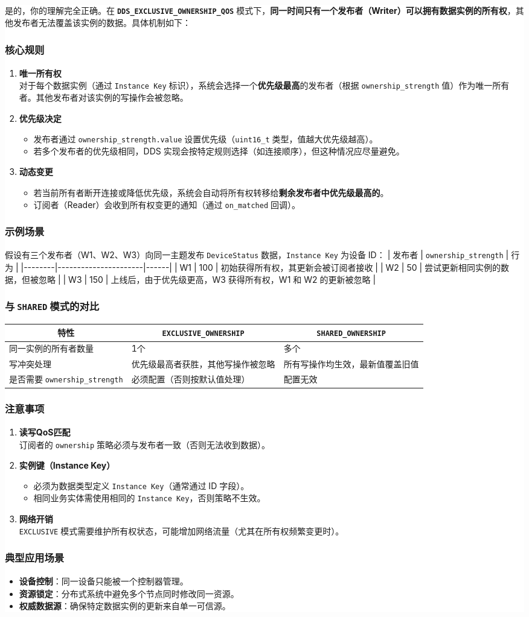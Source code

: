 是的，你的理解完全正确。在 **`DDS_EXCLUSIVE_OWNERSHIP_QOS`** 模式下，**同一时间只有一个发布者（Writer）可以拥有数据实例的所有权**，其他发布者无法覆盖该实例的数据。具体机制如下：


### **核心规则**
1. **唯一所有权**  
   对于每个数据实例（通过 `Instance Key` 标识），系统会选择一个**优先级最高**的发布者（根据 `ownership_strength` 值）作为唯一所有者。其他发布者对该实例的写操作会被忽略。

2. **优先级决定**  
   - 发布者通过 `ownership_strength.value` 设置优先级（`uint16_t` 类型，值越大优先级越高）。
   - 若多个发布者的优先级相同，DDS 实现会按特定规则选择（如连接顺序），但这种情况应尽量避免。

3. **动态变更**  
   - 若当前所有者断开连接或降低优先级，系统会自动将所有权转移给**剩余发布者中优先级最高的**。
   - 订阅者（Reader）会收到所有权变更的通知（通过 `on_matched` 回调）。


### **示例场景**
假设有三个发布者（W1、W2、W3）向同一主题发布 `DeviceStatus` 数据，`Instance Key` 为设备 ID：
| 发布者 | `ownership_strength` | 行为 |
|--------|----------------------|------|
| W1     | 100                  | 初始获得所有权，其更新会被订阅者接收 |
| W2     | 50                   | 尝试更新相同实例的数据，但被忽略 |
| W3     | 150                  | 上线后，由于优先级更高，W3 获得所有权，W1 和 W2 的更新被忽略 |


### **与 `SHARED` 模式的对比**
| **特性**                | `EXCLUSIVE_OWNERSHIP`               | `SHARED_OWNERSHIP`                 |
|-------------------------|-------------------------------------|------------------------------------|
| 同一实例的所有者数量    | 1个                                 | 多个                               |
| 写冲突处理              | 优先级最高者获胜，其他写操作被忽略  | 所有写操作均生效，最新值覆盖旧值   |
| 是否需要 `ownership_strength` | 必须配置（否则按默认值处理）         | 配置无效                           |


### **注意事项**
1. **读写QoS匹配**  
   订阅者的 `ownership` 策略必须与发布者一致（否则无法收到数据）。

2. **实例键（Instance Key）**  
   - 必须为数据类型定义 `Instance Key`（通常通过 ID 字段）。
   - 相同业务实体需使用相同的 `Instance Key`，否则策略不生效。

3. **网络开销**  
   `EXCLUSIVE` 模式需要维护所有权状态，可能增加网络流量（尤其在所有权频繁变更时）。


### **典型应用场景**
- **设备控制**：同一设备只能被一个控制器管理。
- **资源锁定**：分布式系统中避免多个节点同时修改同一资源。
- **权威数据源**：确保特定数据实例的更新来自单一可信源。
